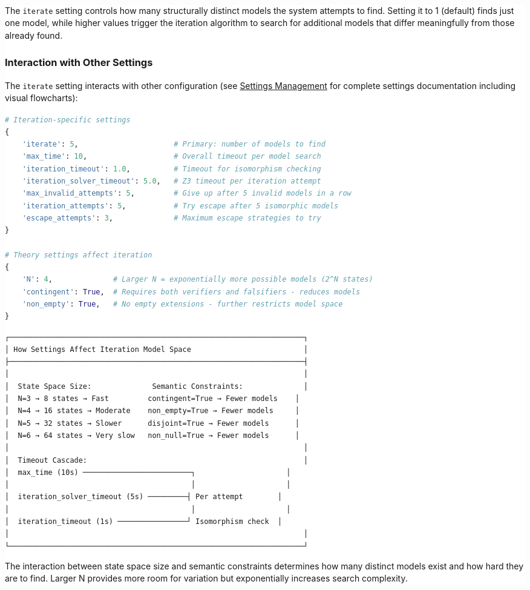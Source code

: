 The `iterate` setting controls how many structurally distinct models the system attempts to find. Setting it to 1 (default) finds just one model, while higher values trigger the iteration algorithm to search for additional models that differ meaningfully from those already found.

### Interaction with Other Settings

The `iterate` setting interacts with other configuration (see [Settings Management](BUILDER.md#settings-management) for complete settings documentation including visual flowcharts):

```python
# Iteration-specific settings
{
    'iterate': 5,                      # Primary: number of models to find
    'max_time': 10,                    # Overall timeout per model search
    'iteration_timeout': 1.0,          # Timeout for isomorphism checking
    'iteration_solver_timeout': 5.0,   # Z3 timeout per iteration attempt
    'max_invalid_attempts': 5,         # Give up after 5 invalid models in a row
    'iteration_attempts': 5,           # Try escape after 5 isomorphic models
    'escape_attempts': 3,              # Maximum escape strategies to try
}

# Theory settings affect iteration
{
    'N': 4,              # Larger N = exponentially more possible models (2^N states)
    'contingent': True,  # Requires both verifiers and falsifiers - reduces models
    'non_empty': True,   # No empty extensions - further restricts model space
}
```

```
┌────────────────────────────────────────────────────────────────────┐
│ How Settings Affect Iteration Model Space                          │
├────────────────────────────────────────────────────────────────────┤
│                                                                    │
│  State Space Size:              Semantic Constraints:              │
│  N=3 → 8 states → Fast         contingent=True → Fewer models    │
│  N=4 → 16 states → Moderate    non_empty=True → Fewer models     │
│  N=5 → 32 states → Slower      disjoint=True → Fewer models      │
│  N=6 → 64 states → Very slow   non_null=True → Fewer models      │
│                                                                    │
│  Timeout Cascade:                                                  │
│  max_time (10s) ─────────────────────────┐                     │
│                                          │                     │
│  iteration_solver_timeout (5s) ─────────┤ Per attempt        │
│                                          │                     │
│  iteration_timeout (1s) ────────────────┘ Isomorphism check  │
│                                                                    │
└────────────────────────────────────────────────────────────────────┘
```

The interaction between state space size and semantic constraints determines how many distinct models exist and how hard they are to find. Larger N provides more room for variation but exponentially increases search complexity.
